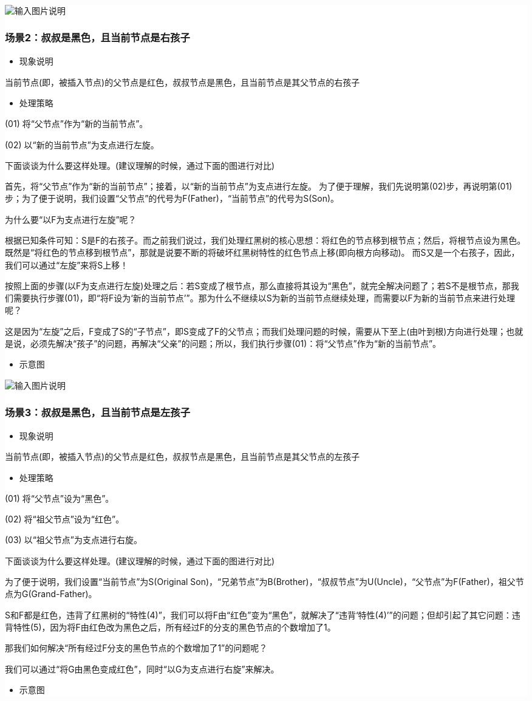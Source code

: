 ![输入图片说明](https://raw.githubusercontent.com/yinhuiSpace/picgoimg/main/img/202409072028945.png "屏幕截图.png")

### 场景2：叔叔是黑色，且当前节点是右孩子

*   现象说明

当前节点(即，被插入节点)的父节点是红色，叔叔节点是黑色，且当前节点是其父节点的右孩子

*   处理策略

(01) 将“父节点”作为“新的当前节点”。

(02) 以“新的当前节点”为支点进行左旋。

下面谈谈为什么要这样处理。(建议理解的时候，通过下面的图进行对比)

首先，将“父节点”作为“新的当前节点”；接着，以“新的当前节点”为支点进行左旋。 为了便于理解，我们先说明第(02)步，再说明第(01)步；为了便于说明，我们设置“父节点”的代号为F(Father)，“当前节点”的代号为S(Son)。

为什么要“以F为支点进行左旋”呢？

根据已知条件可知：S是F的右孩子。而之前我们说过，我们处理红黑树的核心思想：将红色的节点移到根节点；然后，将根节点设为黑色。既然是“将红色的节点移到根节点”，那就是说要不断的将破坏红黑树特性的红色节点上移(即向根方向移动)。 而S又是一个右孩子，因此，我们可以通过“左旋”来将S上移！

按照上面的步骤(以F为支点进行左旋)处理之后：若S变成了根节点，那么直接将其设为“黑色”，就完全解决问题了；若S不是根节点，那我们需要执行步骤(01)，即“将F设为‘新的当前节点’”。那为什么不继续以S为新的当前节点继续处理，而需要以F为新的当前节点来进行处理呢？

这是因为“左旋”之后，F变成了S的“子节点”，即S变成了F的父节点；而我们处理问题的时候，需要从下至上(由叶到根)方向进行处理；也就是说，必须先解决“孩子”的问题，再解决“父亲”的问题；所以，我们执行步骤(01)：将“父节点”作为“新的当前节点”。

*   示意图

![输入图片说明](https://images.gitee.com/uploads/images/2020/1129/134128_c6b7838f_508704.png "屏幕截图.png")

### 场景3：叔叔是黑色，且当前节点是左孩子

*   现象说明

当前节点(即，被插入节点)的父节点是红色，叔叔节点是黑色，且当前节点是其父节点的左孩子

*   处理策略

(01) 将“父节点”设为“黑色”。

(02) 将“祖父节点”设为“红色”。

(03) 以“祖父节点”为支点进行右旋。

下面谈谈为什么要这样处理。(建议理解的时候，通过下面的图进行对比)

为了便于说明，我们设置“当前节点”为S(Original Son)，“兄弟节点”为B(Brother)，“叔叔节点”为U(Uncle)，“父节点”为F(Father)，祖父节点为G(Grand-Father)。

S和F都是红色，违背了红黑树的“特性(4)”，我们可以将F由“红色”变为“黑色”，就解决了“违背‘特性(4)’”的问题；但却引起了其它问题：违背特性(5)，因为将F由红色改为黑色之后，所有经过F的分支的黑色节点的个数增加了1。

那我们如何解决“所有经过F分支的黑色节点的个数增加了1”的问题呢？

我们可以通过“将G由黑色变成红色”，同时“以G为支点进行右旋”来解决。

*   示意图
